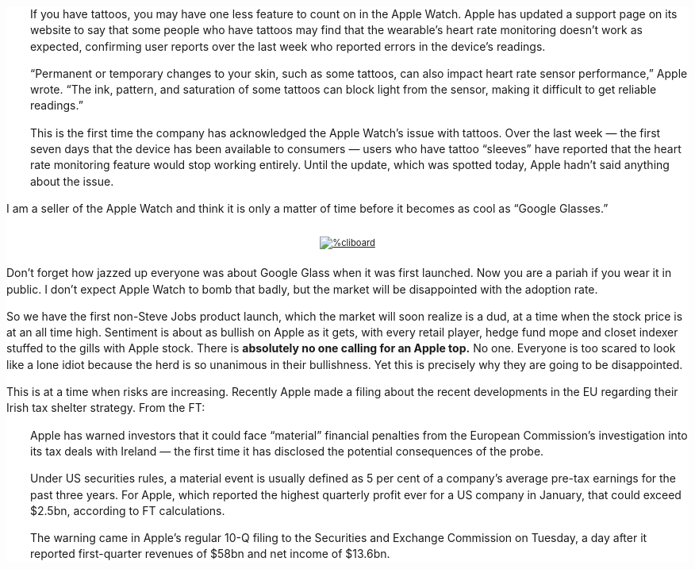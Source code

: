 <p style="padding-left: 30px;">
  If you have tattoos, you may have one less feature to count on in the Apple Watch. Apple has updated a support page on its website to say that some people who have tattoos may find that the wearable&#8217;s heart rate monitoring doesn&#8217;t work as expected, confirming user reports over the last week who reported errors in the device&#8217;s readings.
</p>

<p style="padding-left: 30px;">
  &#8220;Permanent or temporary changes to your skin, such as some tattoos, can also impact heart rate sensor performance,&#8221; Apple wrote. &#8220;The ink, pattern, and saturation of some tattoos can block light from the sensor, making it difficult to get reliable readings.&#8221;
</p>

<p style="padding-left: 30px;">
  This is the first time the company has acknowledged the Apple Watch&#8217;s issue with tattoos. Over the last week &#8212; the first seven days that the device has been available to consumers &#8212; users who have tattoo &#8220;sleeves&#8221; have reported that the heart rate monitoring feature would stop working entirely. Until the update, which was spotted today, Apple hadn&#8217;t said anything about the issue.
</p>

I am a seller of the Apple Watch and think it is only a matter of time before it becomes as cool as &#8220;Google Glasses.&#8221; 

<div style="width: image width px; font-size: 80%; text-align: center;">
  <a href="http://themacrotourist.com/pictures/Azure/GoogleGlass.png"><img class="size-full wp-image-14271" style="padding-top: 1.0em;padding-bottom: 0.5em;" alt="%cliboard" src="http://themacrotourist.com/pictures/Azure/GoogleGlass.png" width="600" height="400" /></a>
</div>

Don&#8217;t forget how jazzed up everyone was about Google Glass when it was first launched. Now you are a pariah if you wear it in public. I don&#8217;t expect Apple Watch to bomb that badly, but the market will be disappointed with the adoption rate. 

So we have the first non-Steve Jobs product launch, which the market will soon realize is a dud, at a time when the stock price is at an all time high. Sentiment is about as bullish on Apple as it gets, with every retail player, hedge fund mope and closet indexer stuffed to the gills with Apple stock. There is **absolutely no one calling for an Apple top.** No one. Everyone is too scared to look like a lone idiot because the herd is so unanimous in their bullishness. Yet this is precisely why they are going to be disappointed. 

This is at a time when risks are increasing. Recently Apple made a filing about the recent developments in the EU regarding their Irish tax shelter strategy. From the FT:

<p style="padding-left: 30px;">
  Apple has warned investors that it could face “material” financial penalties from the European Commission’s investigation into its tax deals with Ireland — the first time it has disclosed the potential consequences of the probe.
</p>

<p style="padding-left: 30px;">
  Under US securities rules, a material event is usually defined as 5 per cent of a company’s average pre-tax earnings for the past three years. For Apple, which reported the highest quarterly profit ever for a US company in January, that could exceed $2.5bn, according to FT calculations.
</p>

<p style="padding-left: 30px;">
  The warning came in Apple’s regular 10-Q filing to the Securities and Exchange Commission on Tuesday, a day after it reported first-quarter revenues of $58bn and net income of $13.6bn.
</p>
